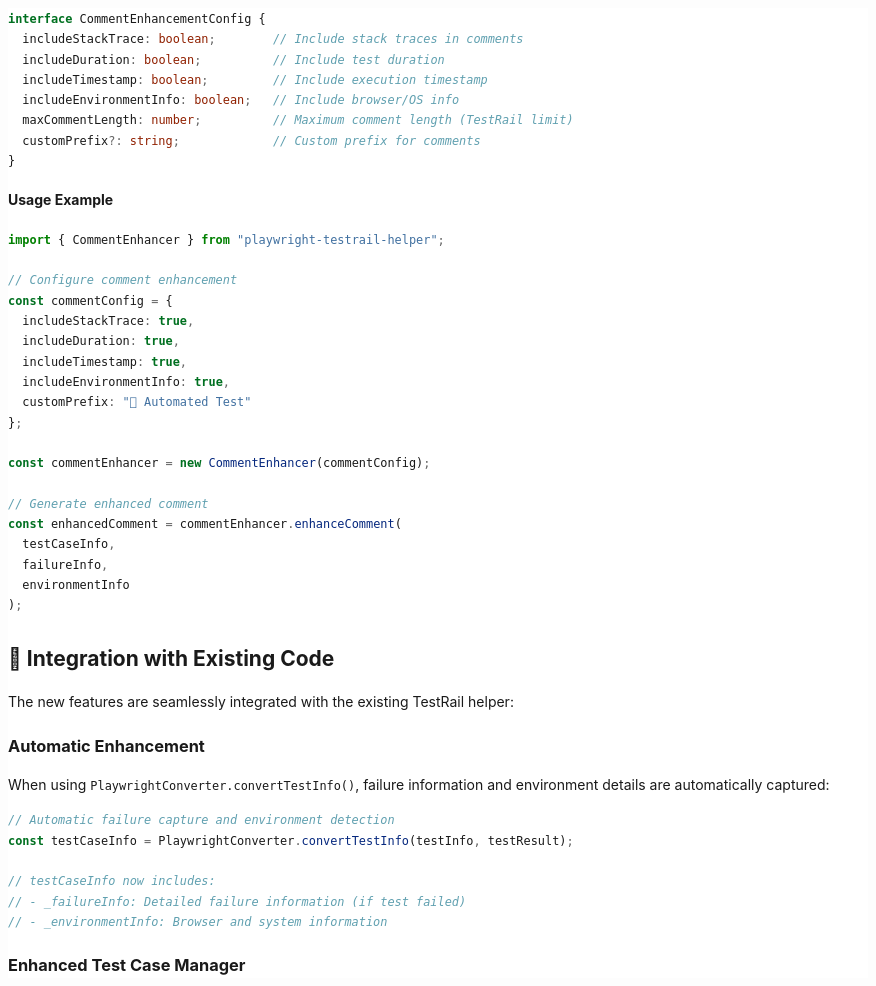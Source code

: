 ```typescript
interface CommentEnhancementConfig {
  includeStackTrace: boolean;        // Include stack traces in comments
  includeDuration: boolean;          // Include test duration
  includeTimestamp: boolean;         // Include execution timestamp
  includeEnvironmentInfo: boolean;   // Include browser/OS info
  maxCommentLength: number;          // Maximum comment length (TestRail limit)
  customPrefix?: string;             // Custom prefix for comments
}
```

#### Usage Example

```typescript
import { CommentEnhancer } from "playwright-testrail-helper";

// Configure comment enhancement
const commentConfig = {
  includeStackTrace: true,
  includeDuration: true,
  includeTimestamp: true,
  includeEnvironmentInfo: true,
  customPrefix: "🤖 Automated Test"
};

const commentEnhancer = new CommentEnhancer(commentConfig);

// Generate enhanced comment
const enhancedComment = commentEnhancer.enhanceComment(
  testCaseInfo,
  failureInfo,
  environmentInfo
);
```

## 🔧 Integration with Existing Code

The new features are seamlessly integrated with the existing TestRail helper:

### Automatic Enhancement

When using `PlaywrightConverter.convertTestInfo()`, failure information and environment details are automatically captured:

```typescript
// Automatic failure capture and environment detection
const testCaseInfo = PlaywrightConverter.convertTestInfo(testInfo, testResult);

// testCaseInfo now includes:
// - _failureInfo: Detailed failure information (if test failed)
// - _environmentInfo: Browser and system information
```

### Enhanced Test Case Manager
